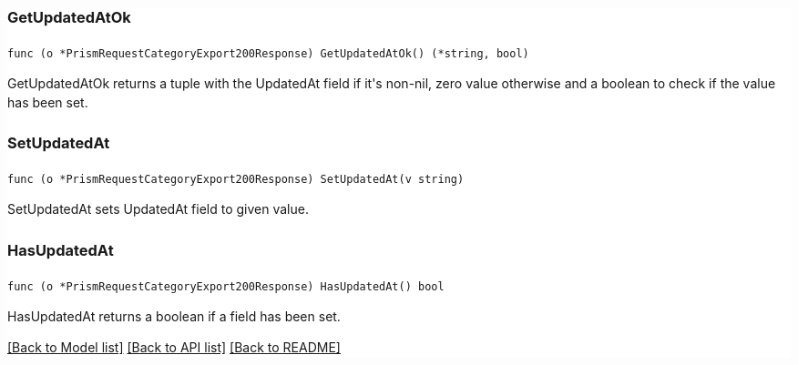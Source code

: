 ### GetUpdatedAtOk

`func (o *PrismRequestCategoryExport200Response) GetUpdatedAtOk() (*string, bool)`

GetUpdatedAtOk returns a tuple with the UpdatedAt field if it's non-nil, zero value otherwise
and a boolean to check if the value has been set.

### SetUpdatedAt

`func (o *PrismRequestCategoryExport200Response) SetUpdatedAt(v string)`

SetUpdatedAt sets UpdatedAt field to given value.

### HasUpdatedAt

`func (o *PrismRequestCategoryExport200Response) HasUpdatedAt() bool`

HasUpdatedAt returns a boolean if a field has been set.


[[Back to Model list]](../README.md#documentation-for-models) [[Back to API list]](../README.md#documentation-for-api-endpoints) [[Back to README]](../README.md)


